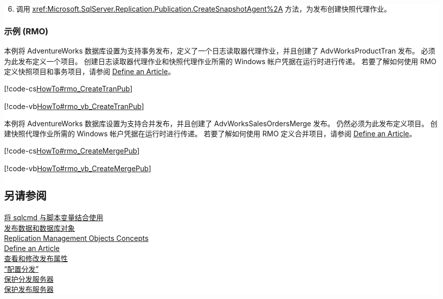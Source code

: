 6.  调用 <xref:Microsoft.SqlServer.Replication.Publication.CreateSnapshotAgent%2A> 方法，为发布创建快照代理作业。  
  
###  <a name="examples-rmo"></a><a name="PShellExample"></a> 示例 (RMO)  
 本例将 AdventureWorks 数据库设置为支持事务发布，定义了一个日志读取器代理作业，并且创建了 AdvWorksProductTran 发布。 必须为此发布定义一个项目。 创建日志读取器代理作业和快照代理作业所需的 Windows 帐户凭据在运行时进行传递。 若要了解如何使用 RMO 定义快照项目和事务项目，请参阅 [Define an Article](../../../relational-databases/replication/publish/define-an-article.md)。  
  
 [!code-cs[HowTo#rmo_CreateTranPub](../../../relational-databases/replication/codesnippet/csharp/rmohowto/rmotestevelope.cs#rmo_createtranpub)]  
  
 [!code-vb[HowTo#rmo_vb_CreateTranPub](../../../relational-databases/replication/codesnippet/visualbasic/rmohowtovb/rmotestenv.vb#rmo_vb_createtranpub)]  
  
 本例将 AdventureWorks 数据库设置为支持合并发布，并且创建了 AdvWorksSalesOrdersMerge 发布。 仍然必须为此发布定义项目。 创建快照代理作业所需的 Windows 帐户凭据在运行时进行传递。 若要了解如何使用 RMO 定义合并项目，请参阅 [Define an Article](../../../relational-databases/replication/publish/define-an-article.md)。  
  
 [!code-cs[HowTo#rmo_CreateMergePub](../../../relational-databases/replication/codesnippet/csharp/rmohowto/rmotestevelope.cs#rmo_createmergepub)]  
  
 [!code-vb[HowTo#rmo_vb_CreateMergePub](../../../relational-databases/replication/codesnippet/visualbasic/rmohowtovb/rmotestenv.vb#rmo_vb_createmergepub)]  
  
## <a name="see-also"></a>另请参阅  
 [将 sqlcmd 与脚本变量结合使用](../../../ssms/scripting/sqlcmd-use-with-scripting-variables.md)   
 [发布数据和数据库对象](../../../relational-databases/replication/publish/publish-data-and-database-objects.md)   
 [Replication Management Objects Concepts](../../../relational-databases/replication/concepts/replication-management-objects-concepts.md)   
 [Define an Article](../../../relational-databases/replication/publish/define-an-article.md)   
 [查看和修改发布属性](../../../relational-databases/replication/publish/view-and-modify-publication-properties.md)   
 [“配置分发”](../../../relational-databases/replication/configure-distribution.md)   
 [保护分发服务器](../../../relational-databases/replication/security/secure-the-distributor.md)   
 [保护发布服务器](../../../relational-databases/replication/security/secure-the-publisher.md)  
  

